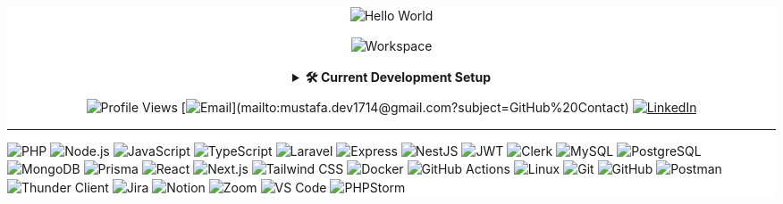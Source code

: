 <div align="center" width="50">

<img src="https://user-images.githubusercontent.com/74038190/221352995-5ac18bdf-1a19-4f99-bbb6-77559b220470.gif?raw=true" href="https://github.com/mustafa1714
" alt="Hello World" width="60%"/> <br>

<img src="https://user-images.githubusercontent.com/74038190/229223263-cf2e4b07-2615-4f87-9c38-e37600f8381a.gif?raw=true" href="https://github.com/mustafa1714
" alt="Workspace" width="40%"/><br>

<details><summary><strong>🛠️ Current Development Setup</strong></summary></details>

![Profile Views](https://komarev.com/ghpvc/?username=Moustafa-Soltan&style=flat&color=orange&label=PROFILE+VIEWS)
[![Email](https://img.shields.io/badge/Email-Contact_Me_(PGP_Enabled)-D14836?logo=gmail)](mailto:mustafa.dev1714@gmail.com?subject=GitHub%20Contact)
[![LinkedIn](https://img.shields.io/badge/LinkedIn-Moustafa_Soltan-0077B5?logo=linkedin)](https://linkedin.com/in/mustafa-sultan-web-dev)
</div>

<hr></hr>

![PHP](https://img.shields.io/badge/PHP-777BB4?logo=php&logoColor=white)
![Node.js](https://img.shields.io/badge/Node.js-339933?logo=node.js&logoColor=white)
![JavaScript](https://img.shields.io/badge/JavaScript-F7DF1E?logo=javascript&logoColor=black)
![TypeScript](https://img.shields.io/badge/TypeScript-3178C6?logo=typescript&logoColor=white)
![Laravel](https://img.shields.io/badge/Laravel-FF2D20?logo=laravel&logoColor=white)
![Express](https://img.shields.io/badge/Express-000000?logo=express&logoColor=white)
![NestJS](https://img.shields.io/badge/NestJS-E0234E?logo=nestjs&logoColor=white)
![JWT](https://img.shields.io/badge/JWT-000000?logo=jsonwebtokens&logoColor=white)
![Clerk](https://img.shields.io/badge/Clerk-000000?logo=clerk&logoColor=white)
![MySQL](https://img.shields.io/badge/MySQL-4479A1?logo=mysql&logoColor=white)
![PostgreSQL](https://img.shields.io/badge/PostgreSQL-4169E1?logo=postgresql&logoColor=white)
![MongoDB](https://img.shields.io/badge/MongoDB-47A248?logo=mongodb&logoColor=white)
![Prisma](https://img.shields.io/badge/Prisma-2D3748?logo=prisma&logoColor=white)
![React](https://img.shields.io/badge/React-61DAFB?logo=react&logoColor=black)
![Next.js](https://img.shields.io/badge/Next.js-000000?logo=next.js&logoColor=white)
![Tailwind CSS](https://img.shields.io/badge/Tailwind_CSS-06B6D4?logo=tailwind-css&logoColor=white)
![Docker](https://img.shields.io/badge/Docker-2496ED?logo=docker&logoColor=white)
![GitHub Actions](https://img.shields.io/badge/GitHub_Actions-2088FF?logo=github-actions&logoColor=white)
![Linux](https://img.shields.io/badge/Linux-FCC624?logo=linux&logoColor=black)
![Git](https://img.shields.io/badge/Git-F05032?logo=git&logoColor=white)
![GitHub](https://img.shields.io/badge/GitHub-181717?logo=github&logoColor=white)
![Postman](https://img.shields.io/badge/Postman-FF6C37?logo=postman&logoColor=white)
![Thunder Client](https://img.shields.io/badge/Thunder_Client-2A2A2A?logo=thunder-client&logoColor=FFD43B)
![Jira](https://img.shields.io/badge/Jira-0052CC?logo=jira&logoColor=white)
![Notion](https://img.shields.io/badge/Notion-000000?logo=notion&logoColor=white)
![Zoom](https://img.shields.io/badge/Zoom-2D8CFF?logo=zoom&logoColor=white)
![VS Code](https://img.shields.io/badge/VS_Code-007ACC?logo=visual-studio-code&logoColor=white)
![PHPStorm](https://img.shields.io/badge/PHPStorm-000000?logo=phpstorm&logoColor=white)
